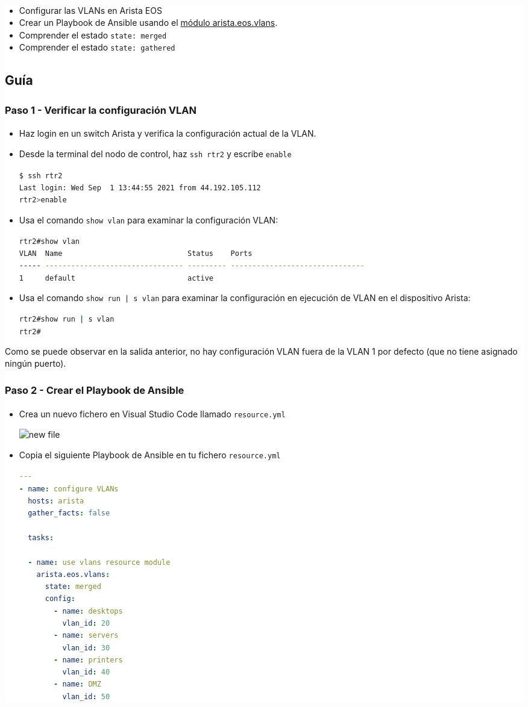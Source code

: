 * Configurar las VLANs en Arista EOS
* Crear un Playbook de Ansible usando el [módulo arista.eos.vlans](https://docs.ansible.com/ansible/latest/collections/arista/eos/eos_vlans_module.html).
* Comprender el estado `state: merged`
* Comprender el estado `state: gathered`

## Guía

### Paso 1 - Verificar la configuración VLAN

* Haz login en un switch Arista y verifica la configuración actual de la VLAN.

* Desde la terminal del nodo de control, haz `ssh rtr2` y escribe `enable`

  ```bash
  $ ssh rtr2
  Last login: Wed Sep  1 13:44:55 2021 from 44.192.105.112
  rtr2>enable
  ```

* Usa el comando `show vlan` para examinar la configuración VLAN:

  ```bash
  rtr2#show vlan
  VLAN  Name                             Status    Ports
  ----- -------------------------------- --------- -------------------------------
  1     default                          active   
  ```

* Usa el comando  `show run | s vlan` para examinar la configuración en ejecución de VLAN en el dispositivo Arista:

  ```bash
  rtr2#show run | s vlan
  rtr2#
  ```

Como se puede observar en la salida anterior, no hay configuración VLAN fuera de la VLAN 1 por defecto (que no tiene asignado ningún puerto).

### Paso 2 - Crear el Playbook de Ansible 

*  Crea un nuevo fichero en Visual Studio Code llamado `resource.yml`

   ![new file](images/step1_new_file.png)

* Copia el siguiente Playbook de Ansible en tu fichero `resource.yml`

  ```yaml
  ---
  - name: configure VLANs
    hosts: arista
    gather_facts: false

    tasks:

    - name: use vlans resource module
      arista.eos.vlans:
        state: merged
        config:
          - name: desktops
            vlan_id: 20
          - name: servers
            vlan_id: 30
          - name: printers
            vlan_id: 40
          - name: DMZ
            vlan_id: 50
   ```